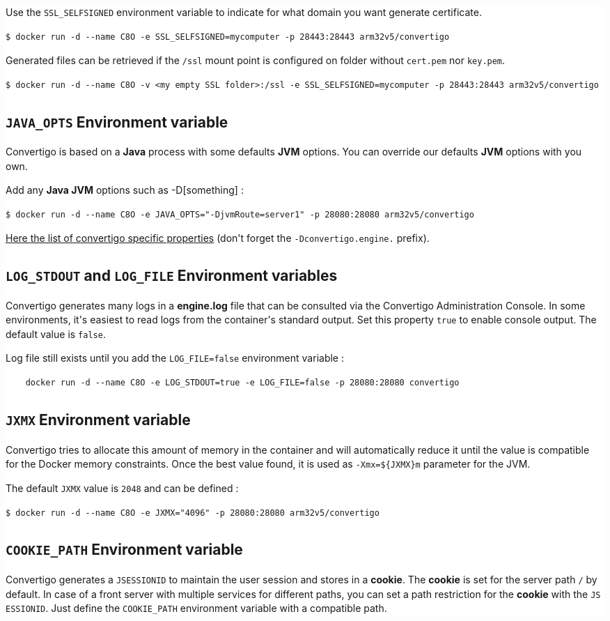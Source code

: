 Use the `SSL_SELFSIGNED` environment variable to indicate for what domain you want generate certificate.

```console
$ docker run -d --name C8O -e SSL_SELFSIGNED=mycomputer -p 28443:28443 arm32v5/convertigo
```

Generated files can be retrieved if the `/ssl` mount point is configured on folder without `cert.pem` nor `key.pem`.

```console
$ docker run -d --name C8O -v <my empty SSL folder>:/ssl -e SSL_SELFSIGNED=mycomputer -p 28443:28443 arm32v5/convertigo
```

## `JAVA_OPTS` Environment variable

Convertigo is based on a **Java** process with some defaults **JVM** options. You can override our defaults **JVM** options with you own.

Add any **Java JVM** options such as -D[something] :

```console
$ docker run -d --name C8O -e JAVA_OPTS="-DjvmRoute=server1" -p 28080:28080 arm32v5/convertigo
```

[Here the list of convertigo specific properties](https://www.convertigo.com/documentation/latest/operating-guide/appendixes/#list-of-convertigo-java-system-properties) (don't forget the `-Dconvertigo.engine.` prefix).

## `LOG_STDOUT` and `LOG_FILE` Environment variables

Convertigo generates many logs in a **engine.log** file that can be consulted via the Convertigo Administration Console. In some environments, it's easiest to read logs from the container's standard output. Set this property `true` to enable console output. The default value is `false`.

Log file still exists until you add the `LOG_FILE=false` environment variable :

```console
    docker run -d --name C8O -e LOG_STDOUT=true -e LOG_FILE=false -p 28080:28080 convertigo
```

## `JXMX` Environment variable

Convertigo tries to allocate this amount of memory in the container and will automatically reduce it until the value is compatible for the Docker memory constraints. Once the best value found, it is used as `-Xmx=${JXMX}m` parameter for the JVM.

The default `JXMX` value is `2048` and can be defined :

```console
$ docker run -d --name C8O -e JXMX="4096" -p 28080:28080 arm32v5/convertigo
```

## `COOKIE_PATH` Environment variable

Convertigo generates a `JSESSIONID` to maintain the user session and stores in a **cookie**. The **cookie** is set for the server path `/` by default. In case of a front server with multiple services for different paths, you can set a path restriction for the **cookie** with the `JSESSIONID`. Just define the `COOKIE_PATH` environment variable with a compatible path.
